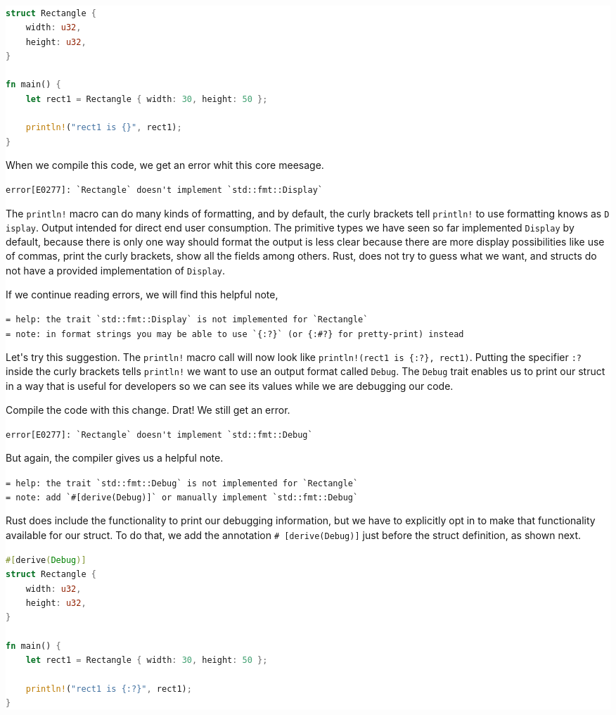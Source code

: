 ```rust
struct Rectangle {
    width: u32,
    height: u32,
}

fn main() {
    let rect1 = Rectangle { width: 30, height: 50 };

    println!("rect1 is {}", rect1);
}
```

When we compile this code, we get an error whit this core meesage.

```
error[E0277]: `Rectangle` doesn't implement `std::fmt::Display`
```

The `println!` macro can do many kinds of formatting, and by default, the curly brackets tell `println!` to use formatting knows as `Display`. Output intended for direct end user consumption. The primitive types we have seen so far implemented `Display` by default, because there is only one way should format the output is less clear because there are more display possibilities like use of commas, print the curly brackets, show all the fields among others. Rust, does not try to guess what we want, and structs do not have a provided implementation of `Display`.

If we continue reading errors, we will find this helpful note,

```
= help: the trait `std::fmt::Display` is not implemented for `Rectangle`
= note: in format strings you may be able to use `{:?}` (or {:#?} for pretty-print) instead
```

Let's try this suggestion. The `println!` macro call will now look like `println!(rect1 is {:?}, rect1)`. Putting the specifier `:?` inside the curly brackets tells `println!` we want to use an output format called `Debug`. The `Debug` trait enables us to print our struct in a way that is useful for developers so we can see its values while we are debugging our code.

Compile the code with this change. Drat! We still get an error.

```
error[E0277]: `Rectangle` doesn't implement `std::fmt::Debug`
```

But again, the compiler gives us a helpful note.

```
= help: the trait `std::fmt::Debug` is not implemented for `Rectangle`
= note: add `#[derive(Debug)]` or manually implement `std::fmt::Debug`
```

Rust does include the functionality to print our debugging information, but we have to explicitly opt in to make that functionality available for our struct. To do that, we add the annotation `# [derive(Debug)]` just before the struct definition, as shown next.

```rust
#[derive(Debug)]
struct Rectangle {
    width: u32,
    height: u32,
}

fn main() {
    let rect1 = Rectangle { width: 30, height: 50 };

    println!("rect1 is {:?}", rect1);
}
```
